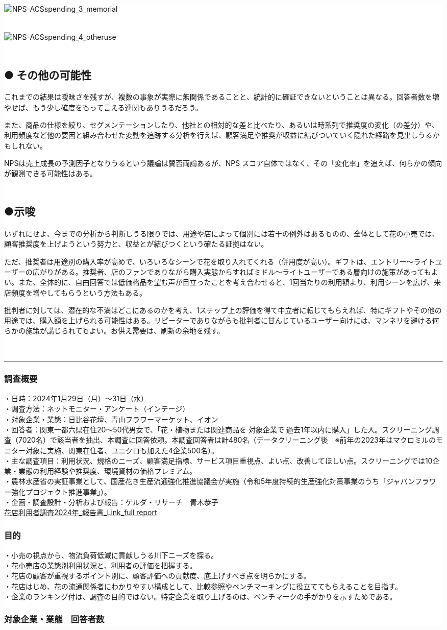 ![NPS-ACSspending_3_memorial](https://github.com/user-attachments/assets/22d00e56-614f-4ee3-8fa1-786f3984768c)  
<br>

![NPS-ACSspending_4_otheruse](https://github.com/user-attachments/assets/49a92fa6-aa20-4f6d-88d8-19737b1066f4)  
<br>


## ● その他の可能性
これまでの結果は曖昧さを残すが、複数の事象が実際に無関係であることと、統計的に確証できないということは異なる。回答者数を増やせば、もう少し確度をもって言える連関もありうるだろう。  

また、商品の仕様を絞り、セグメンテーションしたり、他社との相対的な差と比べたり、あるいは時系列で推奨度の変化（の差分）や、利用頻度など他の要因と組み合わせた変動を追跡する分析を行えば、顧客満足や推奨が収益に結びついていく隠れた経路を見出しうるかもしれない。  

NPSは売上成長の予測因子となりうるという議論は賛否両論あるが、NPS スコア自体ではなく、その「変化率」を追えば、何らかの傾向が観測できる可能性はある。  
<br>

## ●示唆
いずれにせよ、今までの分析から判断しうる限りでは、用途や店によって個別には若干の例外はあるものの、全体として花の小売では、顧客推奨度を上げようという努力と、収益とが結びつくという確たる証拠はない。  

ただ、推奨者は用途別の購入率が高めで、いろいろなシーンで花を取り入れてくれる（併用度が高い）。ギフトは、エントリー～ライトユーザーの広がりがある。推奨者、店のファンでありながら購入実態からすればミドル～ライトユーザーである層向けの施策があってもよい。また、全体的に、自由回答では低価格品を望む声が目立ったことを考え合わせると、1回当たりの利用額より、利用シーンを広げ、来店頻度を増やしてもらうという方法もある。  

批判者に対しては、潜在的な不満はどこにあるのかを考え、1ステップ上の評価を得て中立者に転じてもらえれば、特にギフトやその他の用途では、購入額を上げられる可能性はある。リピーターでありながらも批判者に甘んじているユーザー向けには、マンネリを避ける何らかの施策が講じられてもよい。お供え需要は、刷新の余地を残す。  

<br>

****
### 調査概要  
・日時：2024年1月29日（月）～31日（水）  
・調査方法：ネットモニター・アンケート（インテージ）  
・対象企業・業態：日比谷花壇、青山フラワーマーケット、イオン  
・回答者：関東一都六県在住20～50代男女で、「花・植物または関連商品を 対象企業で 過去1年以内に購入」した人。スクリーニング調査（7020名）で該当者を抽出、本調査に回答依頼。本調査回答者は計480名（データクリーニング後　※前年の2023年はマクロミルのモニター対象に実施、関東在住者、ユニクロも加えた4企業500名）。  
・主な調査項目：利用状況、規格のニーズ、顧客満足指標、サービス項目重視点、よい点、改善してほしい点。スクリーニングでは10企業・業態の利用経験や推奨度、環境資材の価格プレミアム。  
・農林水産省の実証事業として、国産花き生産流通強化推進協議会が実施（令和5年度持続的生産強化対策事業のうち「ジャパンフラワー強化プロジェクト推進事業」）。   
・企画・調査設計・分析および報告：ゲルダ・リサーチ　青木恭子  
  [花店利用者調査2024年_報告書_Link_full report](https://www.researchgate.net/publication/384457547_huadianliyongzhediaozha2024_huaxiaomaimaketingu_xuyaopingzhunhuasaizuxuanhaosigeganduoyobi_NPSguketuijiangdutoshouyinolianguan_Flowershop_User_Survey_Japan_2024_Flower_retail_marketing_insights_-_dema)   
  
### 目的  
・小売の視点から、物流負荷低減に貢献しうる川下ニーズを探る。  
・花小売店の業態別利用状況と、利用者の評価を把握する。  
・花店の顧客が重視するポイント別に、顧客評価への貢献度、底上げすべき点を明らかにする。  
・花店はじめ、花の流通関係者にわかりやすい構成として、比較参照やベンチマーキングに役立ててもらえることを目指す。  
・企業のランキング付は、調査の目的ではない。特定企業を取り上げるのは、ベンチマークの手がかりを示すためである。  

### 対象企業・業態　回答者数
